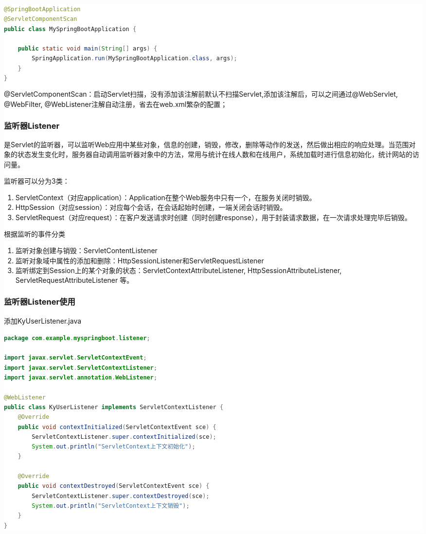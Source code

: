 ```java
@SpringBootApplication
@ServletComponentScan
public class MySpringBootApplication {

    public static void main(String[] args) {
        SpringApplication.run(MySpringBootApplication.class, args);
    }
}
```



@ServletComponentScan：启动Servlet扫描，没有添加该注解前默认不扫描Servlet,添加该注解后，可以之间通过@WebServlet, @WebFilter, @WebListener注解自动注册，省去在web.xml繁杂的配置；



### 监听器Listener

是Servlet的监听器，可以监听Web应用中某些对象，信息的创建，销毁，修改，删除等动作的发送，然后做出相应的响应处理。当范围对象的状态发生变化时，服务器自动调用监听器对象中的方法，常用与统计在线人数和在线用户，系统加载时进行信息初始化，统计网站的访问量。

监听器可以分为3类：

1. ServletContext（对应application）：Application在整个Web服务中只有一个，在服务关闭时销毁。
2. HttpSession（对应session）：对应每个会话，在会话起始时创建，一端关闭会话时销毁。
3. ServletRequest（对应request）：在客户发送请求时创建（同时创建response），用于封装请求数据，在一次请求处理完毕后销毁。



根据监听的事件分类

1. 监听对象创建与销毁：ServletContentListener
2. 监听对象域中属性的添加和删除：HttpSessionListener和ServletRequestListener
3. 监听绑定到Session上的某个对象的状态：ServletContextAttributeListener, HttpSessionAttributeListener, ServletRequestAttributeListener 等。

<h3>监听器Listener使用</h3>

添加KyUserListener.java

```java
package com.example.myspringboot.listener;

import javax.servlet.ServletContextEvent;
import javax.servlet.ServletContextListener;
import javax.servlet.annotation.WebListener;

@WebListener
public class KyUserListener implements ServletContextListener {
    @Override
    public void contextInitialized(ServletContextEvent sce) {
        ServletContextListener.super.contextInitialized(sce);
        System.out.println("ServletContext上下文初始化");
    }

    @Override
    public void contextDestroyed(ServletContextEvent sce) {
        ServletContextListener.super.contextDestroyed(sce);
        System.out.println("ServletContext上下文销毁");
    }
}
```
